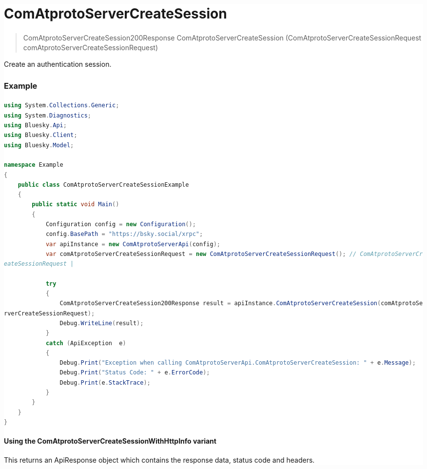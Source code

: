 <a id="comatprotoservercreatesession"></a>
# **ComAtprotoServerCreateSession**
> ComAtprotoServerCreateSession200Response ComAtprotoServerCreateSession (ComAtprotoServerCreateSessionRequest comAtprotoServerCreateSessionRequest)



Create an authentication session.

### Example
```csharp
using System.Collections.Generic;
using System.Diagnostics;
using Bluesky.Api;
using Bluesky.Client;
using Bluesky.Model;

namespace Example
{
    public class ComAtprotoServerCreateSessionExample
    {
        public static void Main()
        {
            Configuration config = new Configuration();
            config.BasePath = "https://bsky.social/xrpc";
            var apiInstance = new ComAtprotoServerApi(config);
            var comAtprotoServerCreateSessionRequest = new ComAtprotoServerCreateSessionRequest(); // ComAtprotoServerCreateSessionRequest | 

            try
            {
                ComAtprotoServerCreateSession200Response result = apiInstance.ComAtprotoServerCreateSession(comAtprotoServerCreateSessionRequest);
                Debug.WriteLine(result);
            }
            catch (ApiException  e)
            {
                Debug.Print("Exception when calling ComAtprotoServerApi.ComAtprotoServerCreateSession: " + e.Message);
                Debug.Print("Status Code: " + e.ErrorCode);
                Debug.Print(e.StackTrace);
            }
        }
    }
}
```

#### Using the ComAtprotoServerCreateSessionWithHttpInfo variant
This returns an ApiResponse object which contains the response data, status code and headers.

